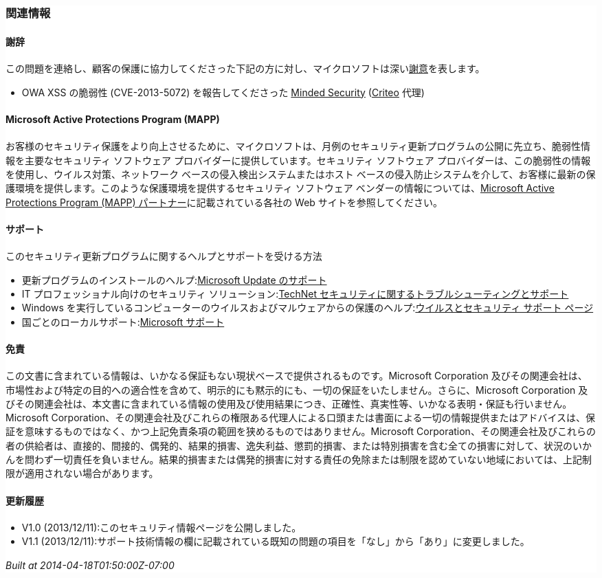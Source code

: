 ### 関連情報

#### 謝辞

この問題を連絡し、顧客の保護に協力してくださった下記の方に対し、マイクロソフトは深い[謝意](http://go.microsoft.com/fwlink/?linkid=21127)を表します。

-   OWA XSS の脆弱性 (CVE-2013-5072) を報告してくださった [Minded Security](https://www.mindedsecurity.com/) ([Criteo](http://www.criteo.com/) 代理)

#### Microsoft Active Protections Program (MAPP)

お客様のセキュリティ保護をより向上させるために、マイクロソフトは、月例のセキュリティ更新プログラムの公開に先立ち、脆弱性情報を主要なセキュリティ ソフトウェア プロバイダーに提供しています。セキュリティ ソフトウェア プロバイダーは、この脆弱性の情報を使用し、ウイルス対策、ネットワーク ベースの侵入検出システムまたはホスト ベースの侵入防止システムを介して、お客様に最新の保護環境を提供します。このような保護環境を提供するセキュリティ ソフトウェア ベンダーの情報については、[Microsoft Active Protections Program (MAPP) パートナー](http://go.microsoft.com/fwlink/?linkid=215201)に記載されている各社の Web サイトを参照してください。

#### サポート

このセキュリティ更新プログラムに関するヘルプとサポートを受ける方法

-   更新プログラムのインストールのヘルプ:[Microsoft Update のサポート](http://support.microsoft.com/ph/6527)
-   IT プロフェッショナル向けのセキュリティ ソリューション:[TechNet セキュリティに関するトラブルシューティングとサポート](http://technet.microsoft.com/ja-jp/security/bb980617)
-   Windows を実行しているコンピューターのウイルスおよびマルウェアからの保護のヘルプ:[ウイルスとセキュリティ サポート ページ](http://support.microsoft.com/contactus/cu_sc_virsec_master)
-   国ごとのローカルサポート:[Microsoft サポート](http://support.microsoft.com/common/international.aspx)

#### 免責

この文書に含まれている情報は、いかなる保証もない現状ベースで提供されるものです。Microsoft Corporation 及びその関連会社は、市場性および特定の目的への適合性を含めて、明示的にも黙示的にも、一切の保証をいたしません。さらに、Microsoft Corporation 及びその関連会社は、本文書に含まれている情報の使用及び使用結果につき、正確性、真実性等、いかなる表明・保証も行いません。Microsoft Corporation、その関連会社及びこれらの権限ある代理人による口頭または書面による一切の情報提供またはアドバイスは、保証を意味するものではなく、かつ上記免責条項の範囲を狭めるものではありません。Microsoft Corporation、その関連会社及びこれらの者の供給者は、直接的、間接的、偶発的、結果的損害、逸失利益、懲罰的損害、または特別損害を含む全ての損害に対して、状況のいかんを問わず一切責任を負いません。結果的損害または偶発的損害に対する責任の免除または制限を認めていない地域においては、上記制限が適用されない場合があります。

#### 更新履歴

-   V1.0 (2013/12/11):このセキュリティ情報ページを公開しました。
-   V1.1 (2013/12/11):サポート技術情報の欄に記載されている既知の問題の項目を「なし」から「あり」に変更しました。

*Built at 2014-04-18T01:50:00Z-07:00*
